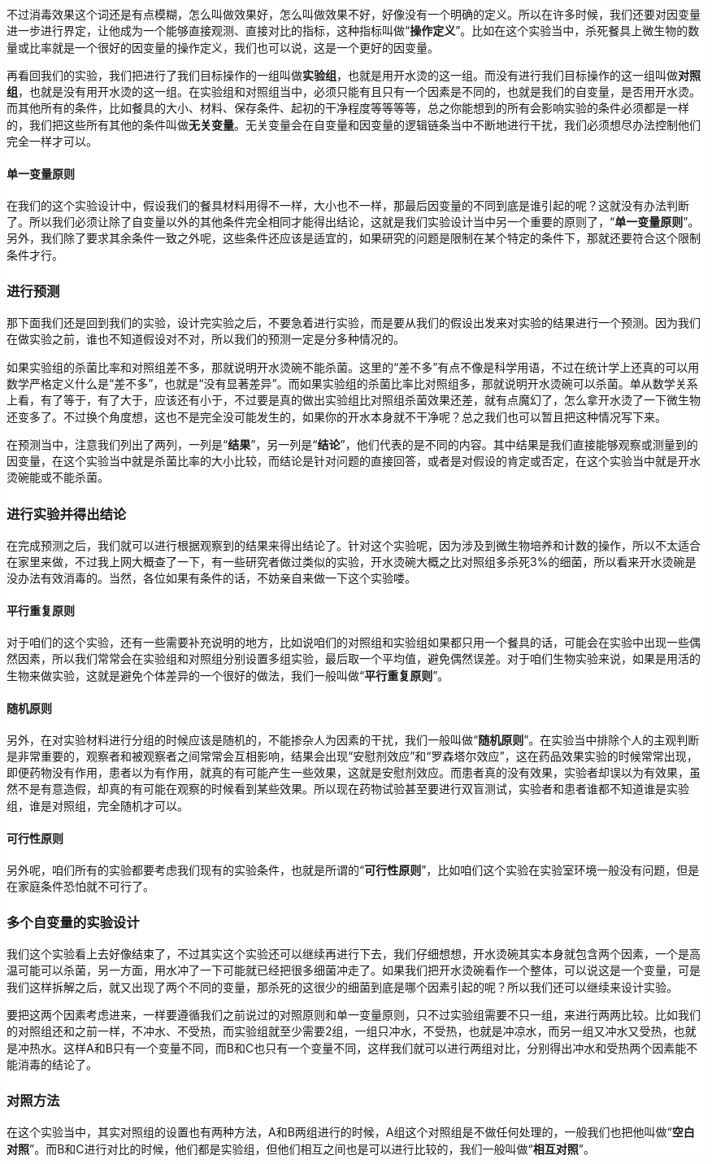 不过消毒效果这个词还是有点模糊，怎么叫做效果好，怎么叫做效果不好，好像没有一个明确的定义。所以在许多时候，我们还要对因变量进一步进行界定，让他成为一个能够直接观测、直接对比的指标，这种指标叫做“**操作定义**”。比如在这个实验当中，杀死餐具上微生物的数量或比率就是一个很好的因变量的操作定义，我们也可以说，这是一个更好的因变量。

再看回我们的实验，我们把进行了我们目标操作的一组叫做**实验组**，也就是用开水烫的这一组。而没有进行我们目标操作的这一组叫做**对照组**，也就是没有用开水烫的这一组。在实验组和对照组当中，必须只能有且只有一个因素是不同的，也就是我们的自变量，是否用开水烫。而其他所有的条件，比如餐具的大小、材料、保存条件、起初的干净程度等等等等，总之你能想到的所有会影响实验的条件必须都是一样的，我们把这些所有其他的条件叫做**无关变量**。无关变量会在自变量和因变量的逻辑链条当中不断地进行干扰，我们必须想尽办法控制他们完全一样才可以。

#### 单一变量原则

在我们的这个实验设计中，假设我们的餐具材料用得不一样，大小也不一样，那最后因变量的不同到底是谁引起的呢？这就没有办法判断了。所以我们必须让除了自变量以外的其他条件完全相同才能得出结论，这就是我们实验设计当中另一个重要的原则了，“**单一变量原则**”。另外，我们除了要求其余条件一致之外呢，这些条件还应该是适宜的，如果研究的问题是限制在某个特定的条件下，那就还要符合这个限制条件才行。

### 进行预测

那下面我们还是回到我们的实验，设计完实验之后，不要急着进行实验，而是要从我们的假设出发来对实验的结果进行一个预测。因为我们在做实验之前，谁也不知道假设对不对，所以我们的预测一定是分多种情况的。

如果实验组的杀菌比率和对照组差不多，那就说明开水烫碗不能杀菌。这里的“差不多”有点不像是科学用语，不过在统计学上还真的可以用数学严格定义什么是“差不多”，也就是“没有显著差异”。而如果实验组的杀菌比率比对照组多，那就说明开水烫碗可以杀菌。单从数学关系上看，有了等于，有了大于，应该还有小于，不过要是真的做出实验组比对照组杀菌效果还差，就有点魔幻了，怎么拿开水烫了一下微生物还变多了。不过换个角度想，这也不是完全没可能发生的，如果你的开水本身就不干净呢？总之我们也可以暂且把这种情况写下来。

在预测当中，注意我们列出了两列，一列是“**结果**”，另一列是“**结论**”，他们代表的是不同的内容。其中结果是我们直接能够观察或测量到的因变量，在这个实验当中就是杀菌比率的大小比较，而结论是针对问题的直接回答，或者是对假设的肯定或否定，在这个实验当中就是开水烫碗能或不能杀菌。

### 进行实验并得出结论

在完成预测之后，我们就可以进行根据观察到的结果来得出结论了。针对这个实验呢，因为涉及到微生物培养和计数的操作，所以不太适合在家里来做，不过我上网大概查了一下，有一些研究者做过类似的实验，开水烫碗大概之比对照组多杀死3%的细菌，所以看来开水烫碗是没办法有效消毒的。当然，各位如果有条件的话，不妨亲自来做一下这个实验喽。

#### 平行重复原则

对于咱们的这个实验，还有一些需要补充说明的地方，比如说咱们的对照组和实验组如果都只用一个餐具的话，可能会在实验中出现一些偶然因素，所以我们常常会在实验组和对照组分别设置多组实验，最后取一个平均值，避免偶然误差。对于咱们生物实验来说，如果是用活的生物来做实验，这就是避免个体差异的一个很好的做法，我们一般叫做“**平行重复原则**”。

#### 随机原则

另外，在对实验材料进行分组的时候应该是随机的，不能掺杂人为因素的干扰，我们一般叫做“**随机原则**”。在实验当中排除个人的主观判断是非常重要的，观察者和被观察者之间常常会互相影响，结果会出现“安慰剂效应”和“罗森塔尔效应”，这在药品效果实验的时候常常出现，即便药物没有作用，患者以为有作用，就真的有可能产生一些效果，这就是安慰剂效应。而患者真的没有效果，实验者却误以为有效果，虽然不是有意造假，却真的有可能在观察的时候看到某些效果。所以现在药物试验甚至要进行双盲测试，实验者和患者谁都不知道谁是实验组，谁是对照组，完全随机才可以。

#### 可行性原则

另外呢，咱们所有的实验都要考虑我们现有的实验条件，也就是所谓的“**可行性原则**”，比如咱们这个实验在实验室环境一般没有问题，但是在家庭条件恐怕就不可行了。

### 多个自变量的实验设计

我们这个实验看上去好像结束了，不过其实这个实验还可以继续再进行下去，我们仔细想想，开水烫碗其实本身就包含两个因素，一个是高温可能可以杀菌，另一方面，用水冲了一下可能就已经把很多细菌冲走了。如果我们把开水烫碗看作一个整体，可以说这是一个变量，可是我们这样拆解之后，就又出现了两个不同的变量，那杀死的这很少的细菌到底是哪个因素引起的呢？所以我们还可以继续来设计实验。

要把这两个因素考虑进来，一样要遵循我们之前说过的对照原则和单一变量原则，只不过实验组需要不只一组，来进行两两比较。比如我们的对照组还和之前一样，不冲水、不受热，而实验组就至少需要2组，一组只冲水，不受热，也就是冲凉水，而另一组又冲水又受热，也就是冲热水。这样A和B只有一个变量不同，而B和C也只有一个变量不同，这样我们就可以进行两组对比，分别得出冲水和受热两个因素能不能消毒的结论了。

### 对照方法

在这个实验当中，其实对照组的设置也有两种方法，A和B两组进行的时候，A组这个对照组是不做任何处理的，一般我们也把他叫做“**空白对照**”。而B和C进行对比的时候，他们都是实验组，但他们相互之间也是可以进行比较的，我们一般叫做“**相互对照**”。
